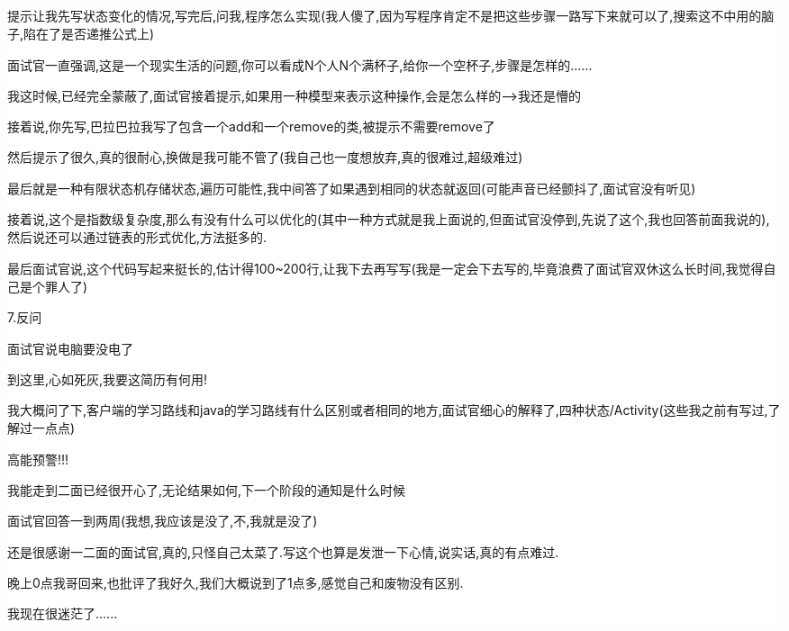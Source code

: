 提示让我先写状态变化的情况,写完后,问我,程序怎么实现\(我人傻了,因为写程序肯定不是把这些步骤一路写下来就可以了,搜索这不中用的脑子,陷在了是否递推公式上\)

面试官一直强调,这是一个现实生活的问题,你可以看成N个人N个满杯子,给你一个空杯子,步骤是怎样的......

我这时候,已经完全蒙蔽了,面试官接着提示,如果用一种模型来表示这种操作,会是怎么样的--&gt;我还是懵的

接着说,你先写,巴拉巴拉我写了包含一个add和一个remove的类,被提示不需要remove了

然后提示了很久,真的很耐心,换做是我可能不管了\(我自己也一度想放弃,真的很难过,超级难过\)

最后就是一种有限状态机存储状态,遍历可能性,我中间答了如果遇到相同的状态就返回\(可能声音已经颤抖了,面试官没有听见\)

接着说,这个是指数级复杂度,那么有没有什么可以优化的\(其中一种方式就是我上面说的,但面试官没停到,先说了这个,我也回答前面我说的\),然后说还可以通过链表的形式优化,方法挺多的.

最后面试官说,这个代码写起来挺长的,估计得100~200行,让我下去再写写\(我是一定会下去写的,毕竟浪费了面试官双休这么长时间,我觉得自己是个罪人了\)



7.反问

面试官说电脑要没电了

到这里,心如死灰,我要这简历有何用!

我大概问了下,客户端的学习路线和java的学习路线有什么区别或者相同的地方,面试官细心的解释了,四种状态/Activity\(这些我之前有写过,了解过一点点\)



高能预警!!!

我能走到二面已经很开心了,无论结果如何,下一个阶段的通知是什么时候

面试官回答一到两周\(我想,我应该是没了,不,我就是没了\)





还是很感谢一二面的面试官,真的,只怪自己太菜了.写这个也算是发泄一下心情,说实话,真的有点难过.

晚上0点我哥回来,也批评了我好久,我们大概说到了1点多,感觉自己和废物没有区别.

我现在很迷茫了......



